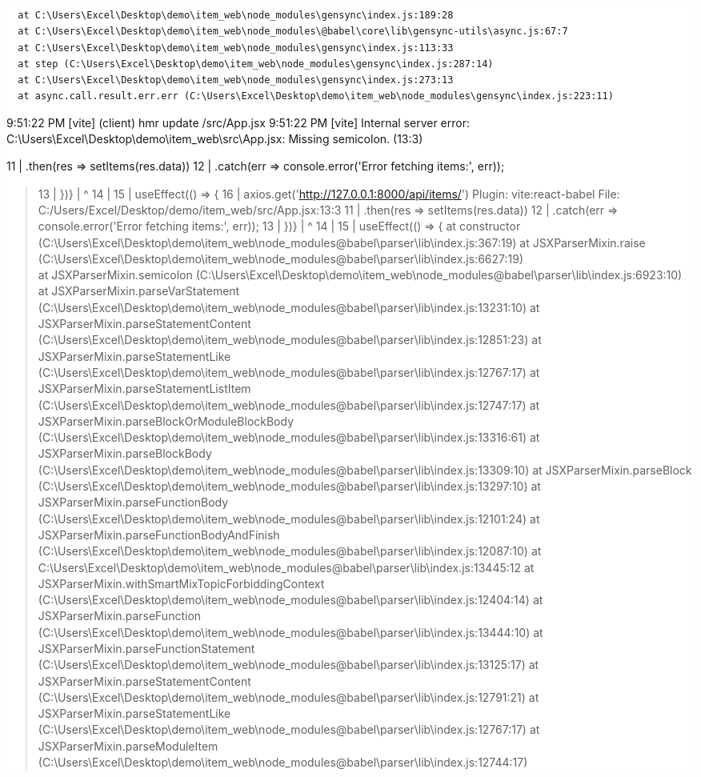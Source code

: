       at C:\Users\Excel\Desktop\demo\item_web\node_modules\gensync\index.js:189:28
      at C:\Users\Excel\Desktop\demo\item_web\node_modules\@babel\core\lib\gensync-utils\async.js:67:7
      at C:\Users\Excel\Desktop\demo\item_web\node_modules\gensync\index.js:113:33
      at step (C:\Users\Excel\Desktop\demo\item_web\node_modules\gensync\index.js:287:14)
      at C:\Users\Excel\Desktop\demo\item_web\node_modules\gensync\index.js:273:13
      at async.call.result.err.err (C:\Users\Excel\Desktop\demo\item_web\node_modules\gensync\index.js:223:11)
9:51:22 PM [vite] (client) hmr update /src/App.jsx
9:51:22 PM [vite] Internal server error: C:\Users\Excel\Desktop\demo\item_web\src\App.jsx: Missing semicolon. (13:3)       

  11 |       .then(res => setItems(res.data))
  12 |       .catch(err => console.error('Error fetching items:', err));
> 13 |   })}
     |    ^
  14 |
  15 |  useEffect(() => {
  16 |     axios.get('http://127.0.0.1:8000/api/items/')
  Plugin: vite:react-babel
  File: C:/Users/Excel/Desktop/demo/item_web/src/App.jsx:13:3
  11 |        .then(res => setItems(res.data))
  12 |        .catch(err => console.error('Error fetching items:', err));
  13 |    })}
     |     ^
  14 |
  15 |   useEffect(() => {
      at constructor (C:\Users\Excel\Desktop\demo\item_web\node_modules\@babel\parser\lib\index.js:367:19)
      at JSXParserMixin.raise (C:\Users\Excel\Desktop\demo\item_web\node_modules\@babel\parser\lib\index.js:6627:19)       
      at JSXParserMixin.semicolon (C:\Users\Excel\Desktop\demo\item_web\node_modules\@babel\parser\lib\index.js:6923:10)   
      at JSXParserMixin.parseVarStatement (C:\Users\Excel\Desktop\demo\item_web\node_modules\@babel\parser\lib\index.js:13231:10)
      at JSXParserMixin.parseStatementContent (C:\Users\Excel\Desktop\demo\item_web\node_modules\@babel\parser\lib\index.js:12851:23)
      at JSXParserMixin.parseStatementLike (C:\Users\Excel\Desktop\demo\item_web\node_modules\@babel\parser\lib\index.js:12767:17)
      at JSXParserMixin.parseStatementListItem (C:\Users\Excel\Desktop\demo\item_web\node_modules\@babel\parser\lib\index.js:12747:17)
      at JSXParserMixin.parseBlockOrModuleBlockBody (C:\Users\Excel\Desktop\demo\item_web\node_modules\@babel\parser\lib\index.js:13316:61)
      at JSXParserMixin.parseBlockBody (C:\Users\Excel\Desktop\demo\item_web\node_modules\@babel\parser\lib\index.js:13309:10)
      at JSXParserMixin.parseBlock (C:\Users\Excel\Desktop\demo\item_web\node_modules\@babel\parser\lib\index.js:13297:10) 
      at JSXParserMixin.parseFunctionBody (C:\Users\Excel\Desktop\demo\item_web\node_modules\@babel\parser\lib\index.js:12101:24)
      at JSXParserMixin.parseFunctionBodyAndFinish (C:\Users\Excel\Desktop\demo\item_web\node_modules\@babel\parser\lib\index.js:12087:10)
      at C:\Users\Excel\Desktop\demo\item_web\node_modules\@babel\parser\lib\index.js:13445:12
      at JSXParserMixin.withSmartMixTopicForbiddingContext (C:\Users\Excel\Desktop\demo\item_web\node_modules\@babel\parser\lib\index.js:12404:14)
      at JSXParserMixin.parseFunction (C:\Users\Excel\Desktop\demo\item_web\node_modules\@babel\parser\lib\index.js:13444:10)
      at JSXParserMixin.parseFunctionStatement (C:\Users\Excel\Desktop\demo\item_web\node_modules\@babel\parser\lib\index.js:13125:17)
      at JSXParserMixin.parseStatementContent (C:\Users\Excel\Desktop\demo\item_web\node_modules\@babel\parser\lib\index.js:12791:21)
      at JSXParserMixin.parseStatementLike (C:\Users\Excel\Desktop\demo\item_web\node_modules\@babel\parser\lib\index.js:12767:17)
      at JSXParserMixin.parseModuleItem (C:\Users\Excel\Desktop\demo\item_web\node_modules\@babel\parser\lib\index.js:12744:17)